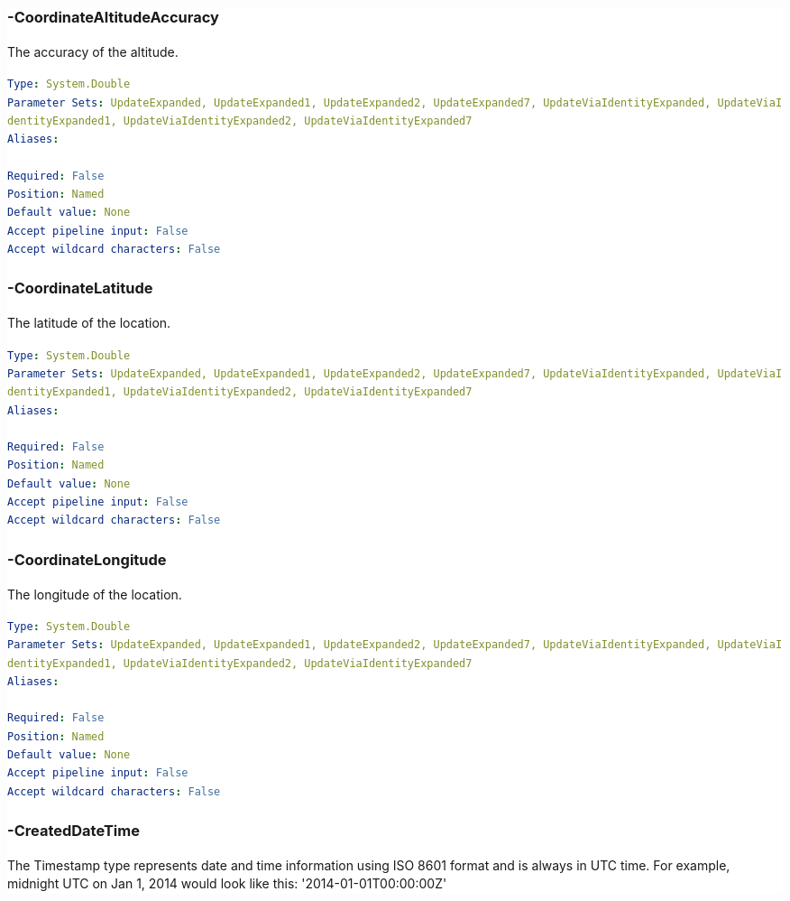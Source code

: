 ### -CoordinateAltitudeAccuracy
The accuracy of the altitude.

```yaml
Type: System.Double
Parameter Sets: UpdateExpanded, UpdateExpanded1, UpdateExpanded2, UpdateExpanded7, UpdateViaIdentityExpanded, UpdateViaIdentityExpanded1, UpdateViaIdentityExpanded2, UpdateViaIdentityExpanded7
Aliases:

Required: False
Position: Named
Default value: None
Accept pipeline input: False
Accept wildcard characters: False
```

### -CoordinateLatitude
The latitude of the location.

```yaml
Type: System.Double
Parameter Sets: UpdateExpanded, UpdateExpanded1, UpdateExpanded2, UpdateExpanded7, UpdateViaIdentityExpanded, UpdateViaIdentityExpanded1, UpdateViaIdentityExpanded2, UpdateViaIdentityExpanded7
Aliases:

Required: False
Position: Named
Default value: None
Accept pipeline input: False
Accept wildcard characters: False
```

### -CoordinateLongitude
The longitude of the location.

```yaml
Type: System.Double
Parameter Sets: UpdateExpanded, UpdateExpanded1, UpdateExpanded2, UpdateExpanded7, UpdateViaIdentityExpanded, UpdateViaIdentityExpanded1, UpdateViaIdentityExpanded2, UpdateViaIdentityExpanded7
Aliases:

Required: False
Position: Named
Default value: None
Accept pipeline input: False
Accept wildcard characters: False
```

### -CreatedDateTime
The Timestamp type represents date and time information using ISO 8601 format and is always in UTC time.
For example, midnight UTC on Jan 1, 2014 would look like this: '2014-01-01T00:00:00Z'
